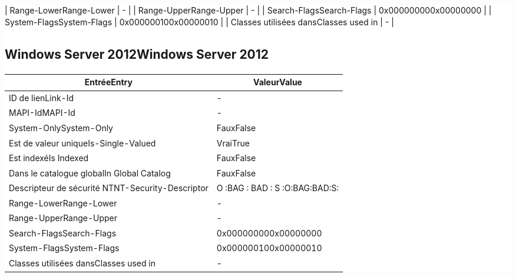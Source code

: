 | <span data-ttu-id="ce2b2-232">Range-Lower</span><span class="sxs-lookup"><span data-stu-id="ce2b2-232">Range-Lower</span></span>            | \-           |
| <span data-ttu-id="ce2b2-233">Range-Upper</span><span class="sxs-lookup"><span data-stu-id="ce2b2-233">Range-Upper</span></span>            | \-           |
| <span data-ttu-id="ce2b2-234">Search-Flags</span><span class="sxs-lookup"><span data-stu-id="ce2b2-234">Search-Flags</span></span>           | <span data-ttu-id="ce2b2-235">0x00000000</span><span class="sxs-lookup"><span data-stu-id="ce2b2-235">0x00000000</span></span>   |
| <span data-ttu-id="ce2b2-236">System-Flags</span><span class="sxs-lookup"><span data-stu-id="ce2b2-236">System-Flags</span></span>           | <span data-ttu-id="ce2b2-237">0x00000010</span><span class="sxs-lookup"><span data-stu-id="ce2b2-237">0x00000010</span></span>   |
| <span data-ttu-id="ce2b2-238">Classes utilisées dans</span><span class="sxs-lookup"><span data-stu-id="ce2b2-238">Classes used in</span></span>        | \-           |



## <a name="windows-server-2012"></a><span data-ttu-id="ce2b2-239">Windows Server 2012</span><span class="sxs-lookup"><span data-stu-id="ce2b2-239">Windows Server 2012</span></span>



| <span data-ttu-id="ce2b2-240">Entrée</span><span class="sxs-lookup"><span data-stu-id="ce2b2-240">Entry</span></span> | <span data-ttu-id="ce2b2-241">Valeur</span><span class="sxs-lookup"><span data-stu-id="ce2b2-241">Value</span></span> |
|------------------------|--------------|
| <span data-ttu-id="ce2b2-242">ID de lien</span><span class="sxs-lookup"><span data-stu-id="ce2b2-242">Link-Id</span></span>                | \-           |
| <span data-ttu-id="ce2b2-243">MAPI-Id</span><span class="sxs-lookup"><span data-stu-id="ce2b2-243">MAPI-Id</span></span>                | \-           |
| <span data-ttu-id="ce2b2-244">System-Only</span><span class="sxs-lookup"><span data-stu-id="ce2b2-244">System-Only</span></span>            | <span data-ttu-id="ce2b2-245">Faux</span><span class="sxs-lookup"><span data-stu-id="ce2b2-245">False</span></span>        |
| <span data-ttu-id="ce2b2-246">Est de valeur unique</span><span class="sxs-lookup"><span data-stu-id="ce2b2-246">Is-Single-Valued</span></span>       | <span data-ttu-id="ce2b2-247">Vrai</span><span class="sxs-lookup"><span data-stu-id="ce2b2-247">True</span></span>         |
| <span data-ttu-id="ce2b2-248">Est indexé</span><span class="sxs-lookup"><span data-stu-id="ce2b2-248">Is Indexed</span></span>             | <span data-ttu-id="ce2b2-249">Faux</span><span class="sxs-lookup"><span data-stu-id="ce2b2-249">False</span></span>        |
| <span data-ttu-id="ce2b2-250">Dans le catalogue global</span><span class="sxs-lookup"><span data-stu-id="ce2b2-250">In Global Catalog</span></span>      | <span data-ttu-id="ce2b2-251">Faux</span><span class="sxs-lookup"><span data-stu-id="ce2b2-251">False</span></span>        |
| <span data-ttu-id="ce2b2-252">Descripteur de sécurité NT</span><span class="sxs-lookup"><span data-stu-id="ce2b2-252">NT-Security-Descriptor</span></span> | <span data-ttu-id="ce2b2-253">O :BAG : BAD : S :</span><span class="sxs-lookup"><span data-stu-id="ce2b2-253">O:BAG:BAD:S:</span></span> |
| <span data-ttu-id="ce2b2-254">Range-Lower</span><span class="sxs-lookup"><span data-stu-id="ce2b2-254">Range-Lower</span></span>            | \-           |
| <span data-ttu-id="ce2b2-255">Range-Upper</span><span class="sxs-lookup"><span data-stu-id="ce2b2-255">Range-Upper</span></span>            | \-           |
| <span data-ttu-id="ce2b2-256">Search-Flags</span><span class="sxs-lookup"><span data-stu-id="ce2b2-256">Search-Flags</span></span>           | <span data-ttu-id="ce2b2-257">0x00000000</span><span class="sxs-lookup"><span data-stu-id="ce2b2-257">0x00000000</span></span>   |
| <span data-ttu-id="ce2b2-258">System-Flags</span><span class="sxs-lookup"><span data-stu-id="ce2b2-258">System-Flags</span></span>           | <span data-ttu-id="ce2b2-259">0x00000010</span><span class="sxs-lookup"><span data-stu-id="ce2b2-259">0x00000010</span></span>   |
| <span data-ttu-id="ce2b2-260">Classes utilisées dans</span><span class="sxs-lookup"><span data-stu-id="ce2b2-260">Classes used in</span></span>        | \-           |



 

 





